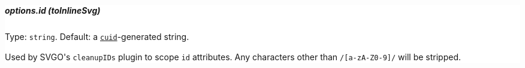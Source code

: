 ##### options.id (toInlineSvg)

Type: `string`.
Default: a [`cuid`](https://github.com/ericelliott/cuid)-generated string.

Used by SVGO's `cleanupIDs` plugin to scope `id` attributes.
Any characters other than `/[a-zA-Z0-9]/` will be stripped.

[`toinlinesvg`]: #toinlinesvg

[`tojsx`]: #tojsx

[`tocomponentmodule`]: #tocomponentmodule

[stringify-object]: https://www.npmjs.com/package/stringify-object

[custom template function]: #custom-template-functions
